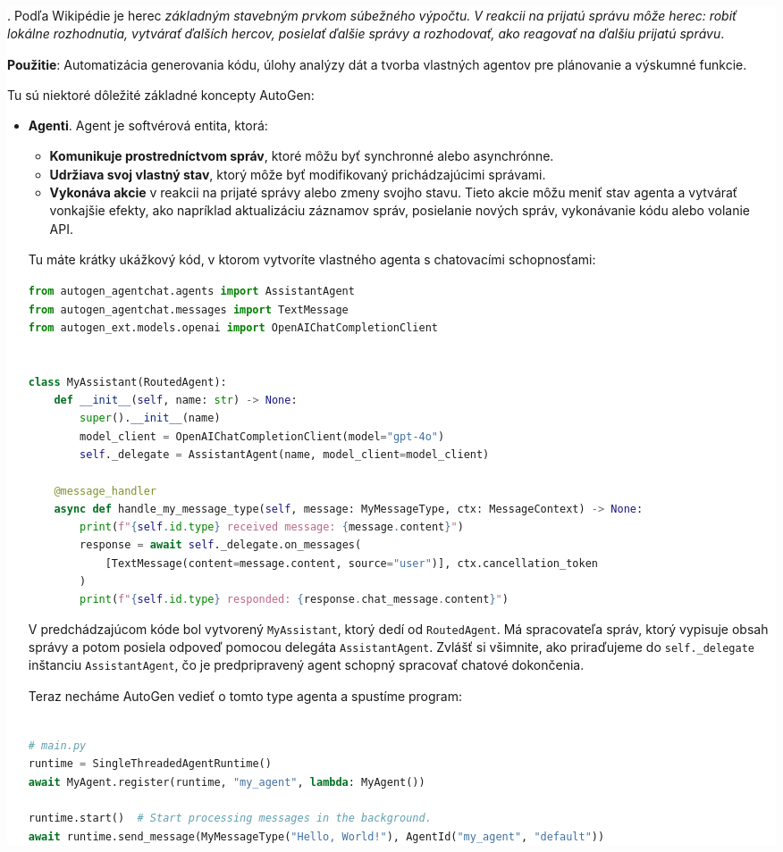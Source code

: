 
. Podľa Wikipédie je herec _základným stavebným prvkom súbežného výpočtu. V reakcii na prijatú správu môže herec: robiť lokálne rozhodnutia, vytvárať ďalších hercov, posielať ďalšie správy a rozhodovať, ako reagovať na ďalšiu prijatú správu_.

**Použitie**: Automatizácia generovania kódu, úlohy analýzy dát a tvorba vlastných agentov pre plánovanie a výskumné funkcie.

Tu sú niektoré dôležité základné koncepty AutoGen:

- **Agenti**. Agent je softvérová entita, ktorá:
  - **Komunikuje prostredníctvom správ**, ktoré môžu byť synchronné alebo asynchrónne.
  - **Udržiava svoj vlastný stav**, ktorý môže byť modifikovaný prichádzajúcimi správami.
  - **Vykonáva akcie** v reakcii na prijaté správy alebo zmeny svojho stavu. Tieto akcie môžu meniť stav agenta a vytvárať vonkajšie efekty, ako napríklad aktualizáciu záznamov správ, posielanie nových správ, vykonávanie kódu alebo volanie API.
    
  Tu máte krátky ukážkový kód, v ktorom vytvoríte vlastného agenta s chatovacími schopnosťami:

    ```python
    from autogen_agentchat.agents import AssistantAgent
    from autogen_agentchat.messages import TextMessage
    from autogen_ext.models.openai import OpenAIChatCompletionClient


    class MyAssistant(RoutedAgent):
        def __init__(self, name: str) -> None:
            super().__init__(name)
            model_client = OpenAIChatCompletionClient(model="gpt-4o")
            self._delegate = AssistantAgent(name, model_client=model_client)
    
        @message_handler
        async def handle_my_message_type(self, message: MyMessageType, ctx: MessageContext) -> None:
            print(f"{self.id.type} received message: {message.content}")
            response = await self._delegate.on_messages(
                [TextMessage(content=message.content, source="user")], ctx.cancellation_token
            )
            print(f"{self.id.type} responded: {response.chat_message.content}")
    ```
    
    V predchádzajúcom kóde bol vytvorený `MyAssistant`, ktorý dedí od `RoutedAgent`. Má spracovateľa správ, ktorý vypisuje obsah správy a potom posiela odpoveď pomocou delegáta `AssistantAgent`. Zvlášť si všimnite, ako priraďujeme do `self._delegate` inštanciu `AssistantAgent`, čo je predpripravený agent schopný spracovať chatové dokončenia.

    Teraz necháme AutoGen vedieť o tomto type agenta a spustíme program:

    ```python
    
    # main.py
    runtime = SingleThreadedAgentRuntime()
    await MyAgent.register(runtime, "my_agent", lambda: MyAgent())

    runtime.start()  # Start processing messages in the background.
    await runtime.send_message(MyMessageType("Hello, World!"), AgentId("my_agent", "default"))
    ```
